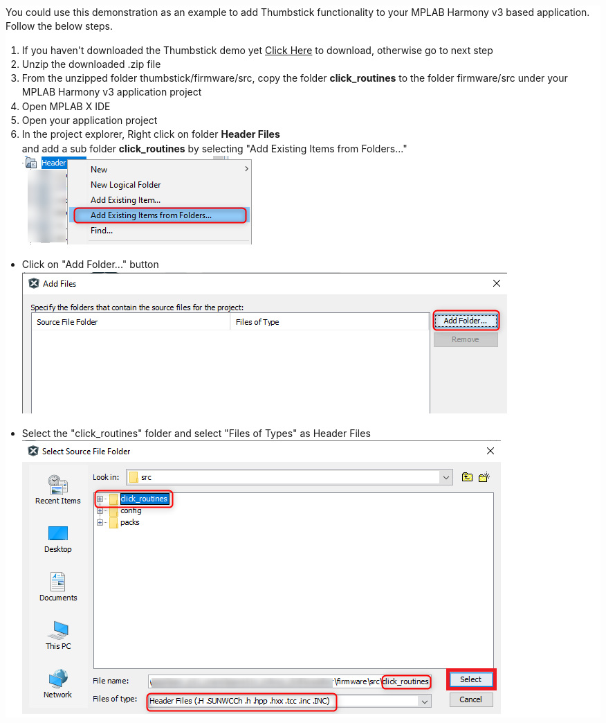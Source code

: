You could use this demonstration as an example to add Thumbstick functionality to your MPLAB Harmony v3 based application. Follow the below steps.  
1. If you haven't downloaded the Thumbstick demo yet [Click Here](https://github.com/Microchip-MPLAB-Harmony/reference_apps/releases/latest/download/thumbstick.zip) to download, otherwise go to next step
2. Unzip the downloaded .zip file  
3. From the unzipped folder thumbstick/firmware/src, copy the folder **click_routines** to the folder firmware/src under your MPLAB Harmony v3 application project  
4. Open MPLAB X IDE  
5. Open your application project  
6. In the project explorer, Right click on folder **Header Files**  
   and add a sub folder **click_routines** by selecting "Add Existing Items from Folders..."  
	 <img src = "images/header_add.png">  

- Click on "Add Folder..." button  
	<img src = "images/header_add2.png">  

- Select the "click_routines" folder and select "Files of Types" as Header Files  
	<img src = "images/header_add3.png">
